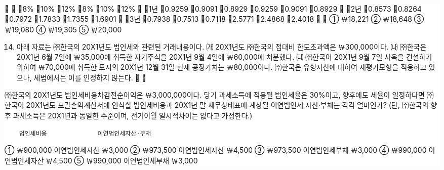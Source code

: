 

8%
10%
12%
8%
10%
12%

1년
0.9259
0.9091
0.8929
0.9259
0.9091
0.8929

2년
0.8573
0.8264
0.7972
1.7833
1.7355
1.6901

3년
0.7938
0.7513
0.7118
2.5771
2.4868
2.4018


  ① ￦18,221          ② ￦18,648         ③ ￦19,080
  ④ ￦19,305          ⑤ ￦20,000



14. 아래 자료는 ㈜한국의 20X1년도 법인세와 관련된 거래내용이다. 
㈎ 20X1년도 ㈜한국의 접대비 한도초과액은 ￦300,000이다.
㈏ ㈜한국은 20X1년 6월 7일에 ￦35,000에 취득한 자기주식을 20X1년 9월 4일에 ￦60,000에 처분했다.
㈐ ㈜한국이 20X1년 9월 7일 사옥을 건설하기 위하여 ￦70,000에 취득한 토지의 20X1년 12월 31일 현재 공정가치는 ￦80,000이다. ㈜한국은 유형자산에 대하여 재평가모형을 적용하고 있으나, 세법에서는 이를 인정하지 않는다.



  ㈜한국의 20X1년도 법인세비용차감전순이익은 ￦3,000,000이다. 당기 과세소득에 적용될 법인세율은 30%이고, 향후에도 세율이 일정하다면 ㈜한국이 20X1년도 포괄손익계산서에 인식할 법인세비용과 20X1년 말 재무상태표에 계상될 이연법인세 자산·부채는 각각 얼마인가? 
  (단, ㈜한국의 향후 과세소득은 20X1년과 동일한 수준이며, 전기이월 일시적차이는 없다고 가정한다.)

        법인세비용              이연법인세자산·부채   
  ①    ￦900,000               이연법인세자산 ￦3,000
  ②    ￦973,500               이연법인세자산 ￦4,500
  ③    ￦973,500               이연법인세부채 ￦3,000
  ④    ￦990,000               이연법인세자산 ￦4,500
  ⑤    ￦990,000               이연법인세부채 ￦3,000
